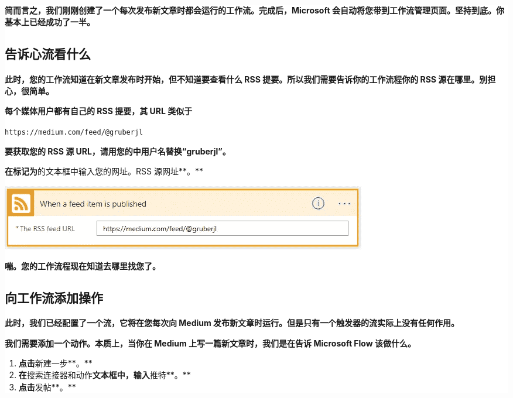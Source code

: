 **简而言之，我们刚刚创建了一个每次发布新文章时都会运行的工作流。完成后，Microsoft 会自动将您带到工作流管理页面。坚持到底。你基本上已经成功了一半。**

## **告诉心流看什么**

**此时，您的工作流知道在新文章发布时开始，但不知道要查看什么 RSS 提要。所以我们需要告诉你的工作流程你的 RSS 源在哪里。别担心，很简单。**

**每个媒体用户都有自己的 RSS 提要，其 URL 类似于**

```
https://medium.com/feed/@gruberjl
```

**要获取您的 RSS 源 URL，请用您的中用户名替换“gruberjl”。**

**在标记为**的文本框中输入您的网址。RSS 源网址**。**

**![](img/84267d8bba42822c30d9257ce2b192c9.png)**

**嘣。您的工作流程现在知道去哪里找您了。**

## **向工作流添加操作**

**此时，我们已经配置了一个流，它将在您每次向 Medium 发布新文章时运行。但是只有一个触发器的流实际上没有任何作用。**

**我们需要添加一个动作。本质上，当你在 Medium 上写一篇新文章时，我们是在告诉 Microsoft Flow 该做什么。**

1.  **点击**新建一步**。**
2.  **在**搜索连接器和动作**文本框中，输入**推特**。**
3.  **点击**发帖**。**
